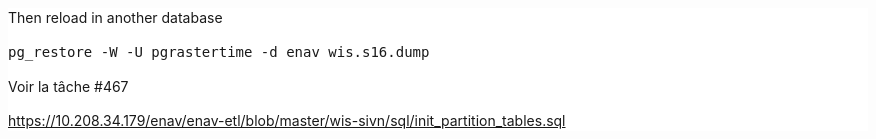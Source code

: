 Then reload in another database

<pre>
pg_restore -W -U pgrastertime -d enav wis.s16.dump 
</pre>




Voir la tâche #467

https://10.208.34.179/enav/enav-etl/blob/master/wis-sivn/sql/init_partition_tables.sql



